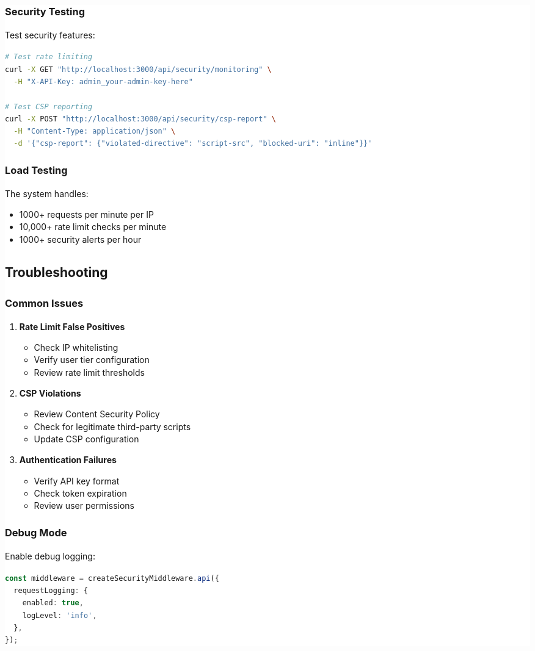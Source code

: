 ### Security Testing

Test security features:

```bash
# Test rate limiting
curl -X GET "http://localhost:3000/api/security/monitoring" \
  -H "X-API-Key: admin_your-admin-key-here"

# Test CSP reporting
curl -X POST "http://localhost:3000/api/security/csp-report" \
  -H "Content-Type: application/json" \
  -d '{"csp-report": {"violated-directive": "script-src", "blocked-uri": "inline"}}'
```

### Load Testing

The system handles:

- 1000+ requests per minute per IP
- 10,000+ rate limit checks per minute
- 1000+ security alerts per hour

## Troubleshooting

### Common Issues

1. **Rate Limit False Positives**

   - Check IP whitelisting
   - Verify user tier configuration
   - Review rate limit thresholds

2. **CSP Violations**

   - Review Content Security Policy
   - Check for legitimate third-party scripts
   - Update CSP configuration

3. **Authentication Failures**
   - Verify API key format
   - Check token expiration
   - Review user permissions

### Debug Mode

Enable debug logging:

```typescript
const middleware = createSecurityMiddleware.api({
  requestLogging: {
    enabled: true,
    logLevel: 'info',
  },
});
```
